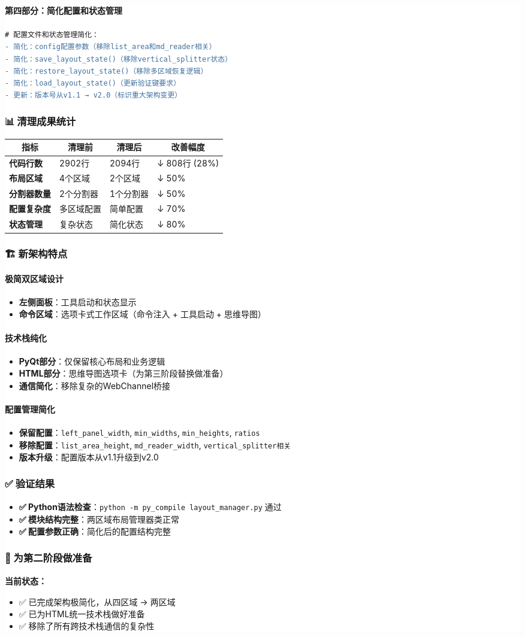 #### **第四部分：简化配置和状态管理**
```diff
# 配置文件和状态管理简化：
- 简化：config配置参数（移除list_area和md_reader相关）
- 简化：save_layout_state()（移除vertical_splitter状态）
- 简化：restore_layout_state()（移除多区域恢复逻辑）
- 简化：load_layout_state()（更新验证键要求）
- 更新：版本号从v1.1 → v2.0（标识重大架构变更）
```

### 📊 清理成果统计

| 指标 | 清理前 | 清理后 | 改善幅度 |
|------|--------|--------|----------|
| **代码行数** | 2902行 | 2094行 | ↓ 808行 (28%) |
| **布局区域** | 4个区域 | 2个区域 | ↓ 50% |
| **分割器数量** | 2个分割器 | 1个分割器 | ↓ 50% |
| **配置复杂度** | 多区域配置 | 简单配置 | ↓ 70% |
| **状态管理** | 复杂状态 | 简化状态 | ↓ 80% |

### 🏗️ 新架构特点

#### **极简双区域设计**
- **左侧面板**：工具启动和状态显示
- **命令区域**：选项卡式工作区域（命令注入 + 工具启动 + 思维导图）

#### **技术栈纯化**
- **PyQt部分**：仅保留核心布局和业务逻辑
- **HTML部分**：思维导图选项卡（为第三阶段替换做准备）
- **通信简化**：移除复杂的WebChannel桥接

#### **配置管理简化**  
- **保留配置**：`left_panel_width`, `min_widths`, `min_heights`, `ratios`
- **移除配置**：`list_area_height`, `md_reader_width`, `vertical_splitter相关`
- **版本升级**：配置版本从v1.1升级到v2.0

### ✅ 验证结果

- **✅ Python语法检查**：`python -m py_compile layout_manager.py` 通过
- **✅ 模块结构完整**：两区域布局管理器类正常
- **✅ 配置参数正确**：简化后的配置结构完整

### 🎯 为第二阶段做准备

**当前状态：** 
- ✅ 已完成架构极简化，从四区域 → 两区域
- ✅ 已为HTML统一技术栈做好准备
- ✅ 移除了所有跨技术栈通信的复杂性
